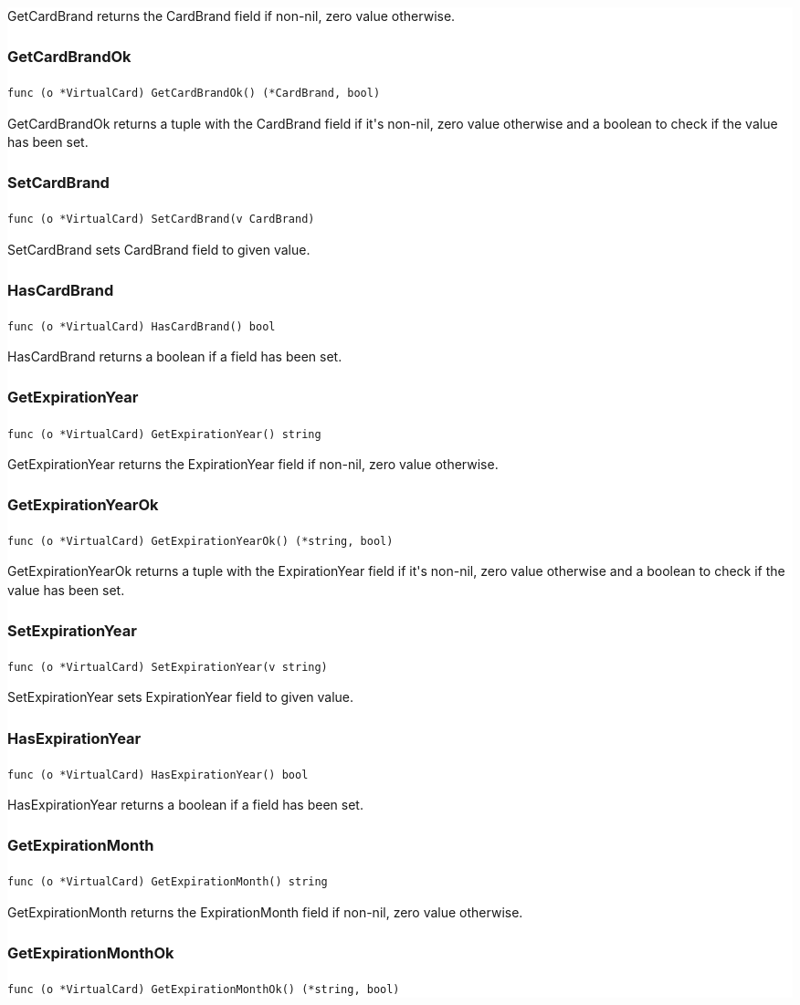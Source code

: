 GetCardBrand returns the CardBrand field if non-nil, zero value otherwise.

### GetCardBrandOk

`func (o *VirtualCard) GetCardBrandOk() (*CardBrand, bool)`

GetCardBrandOk returns a tuple with the CardBrand field if it's non-nil, zero value otherwise
and a boolean to check if the value has been set.

### SetCardBrand

`func (o *VirtualCard) SetCardBrand(v CardBrand)`

SetCardBrand sets CardBrand field to given value.

### HasCardBrand

`func (o *VirtualCard) HasCardBrand() bool`

HasCardBrand returns a boolean if a field has been set.

### GetExpirationYear

`func (o *VirtualCard) GetExpirationYear() string`

GetExpirationYear returns the ExpirationYear field if non-nil, zero value otherwise.

### GetExpirationYearOk

`func (o *VirtualCard) GetExpirationYearOk() (*string, bool)`

GetExpirationYearOk returns a tuple with the ExpirationYear field if it's non-nil, zero value otherwise
and a boolean to check if the value has been set.

### SetExpirationYear

`func (o *VirtualCard) SetExpirationYear(v string)`

SetExpirationYear sets ExpirationYear field to given value.

### HasExpirationYear

`func (o *VirtualCard) HasExpirationYear() bool`

HasExpirationYear returns a boolean if a field has been set.

### GetExpirationMonth

`func (o *VirtualCard) GetExpirationMonth() string`

GetExpirationMonth returns the ExpirationMonth field if non-nil, zero value otherwise.

### GetExpirationMonthOk

`func (o *VirtualCard) GetExpirationMonthOk() (*string, bool)`
